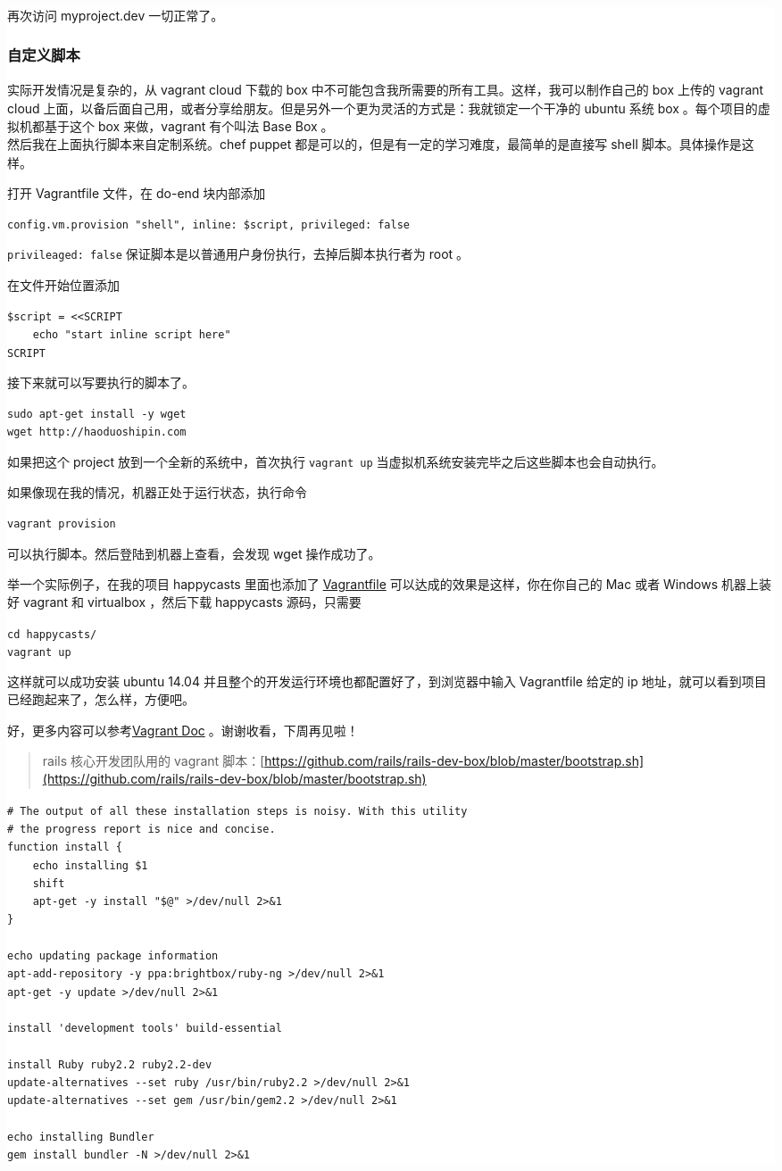
再次访问 myproject.dev 一切正常了。

### 自定义脚本

实际开发情况是复杂的，从 vagrant cloud 下载的 box 中不可能包含我所需要的所有工具。这样，我可以制作自己的 box 上传的 vagrant cloud 上面，以备后面自己用，或者分享给朋友。但是另外一个更为灵活的方式是：我就锁定一个干净的 ubuntu 系统 box 。每个项目的虚拟机都基于这个 box 来做，vagrant 有个叫法 Base Box 。  
然后我在上面执行脚本来自定制系统。chef puppet 都是可以的，但是有一定的学习难度，最简单的是直接写 shell 脚本。具体操作是这样。

打开 Vagrantfile 文件，在 do-end 块内部添加
    
    config.vm.provision "shell", inline: $script, privileged: false
    

`privileaged: false` 保证脚本是以普通用户身份执行，去掉后脚本执行者为 root 。

在文件开始位置添加
    
    $script = <<SCRIPT
        echo "start inline script here"
    SCRIPT
    

接下来就可以写要执行的脚本了。
    
    sudo apt-get install -y wget
    wget http://haoduoshipin.com
    

如果把这个 project 放到一个全新的系统中，首次执行 `vagrant up` 当虚拟机系统安装完毕之后这些脚本也会自动执行。

如果像现在我的情况，机器正处于运行状态，执行命令
    
    vagrant provision
    

可以执行脚本。然后登陆到机器上查看，会发现 wget 操作成功了。

举一个实际例子，在我的项目 happycasts 里面也添加了 [Vagrantfile](https://github.com/happypeter/happycasts/blob/master/Vagrantfile) 可以达成的效果是这样，你在你自己的 Mac 或者 Windows 机器上装好 vagrant 和 virtualbox ，然后下载 happycasts 源码，只需要
    
    cd happycasts/
    vagrant up
    

这样就可以成功安装 ubuntu 14.04 并且整个的开发运行环境也都配置好了，到浏览器中输入 Vagrantfile 给定的 ip 地址，就可以看到项目已经跑起来了，怎么样，方便吧。

好，更多内容可以参考[Vagrant Doc](https://docs.vagrantup.com/v2/) 。谢谢收看，下周再见啦！


>rails 核心开发团队用的 vagrant 脚本：[https://github.com/rails/rails-dev-box/blob/master/bootstrap.sh](https://github.com/rails/rails-dev-box/blob/master/bootstrap.sh)


```
# The output of all these installation steps is noisy. With this utility
# the progress report is nice and concise.
function install {
    echo installing $1
    shift
    apt-get -y install "$@" >/dev/null 2>&1
}

echo updating package information
apt-add-repository -y ppa:brightbox/ruby-ng >/dev/null 2>&1
apt-get -y update >/dev/null 2>&1

install 'development tools' build-essential

install Ruby ruby2.2 ruby2.2-dev
update-alternatives --set ruby /usr/bin/ruby2.2 >/dev/null 2>&1
update-alternatives --set gem /usr/bin/gem2.2 >/dev/null 2>&1

echo installing Bundler
gem install bundler -N >/dev/null 2>&1
```